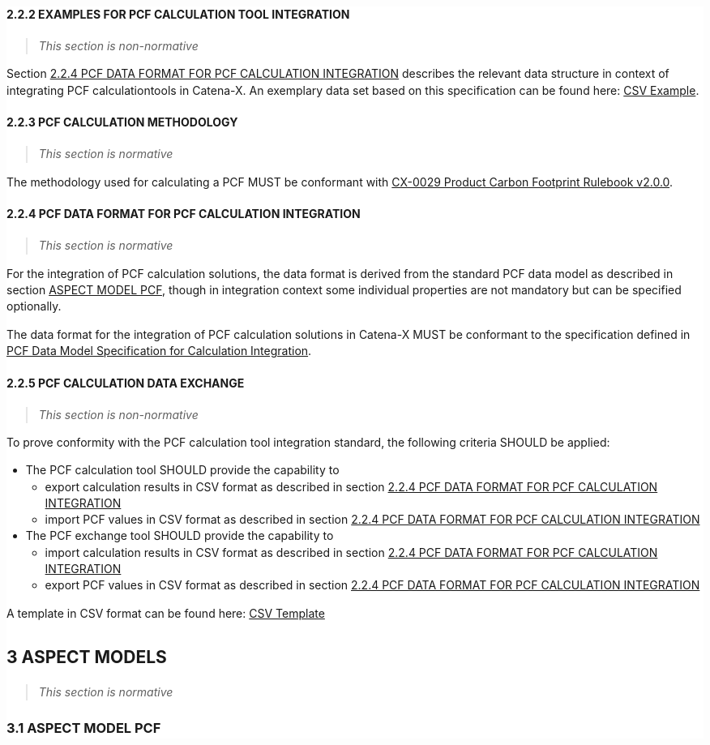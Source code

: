 
#### 2.2.2 EXAMPLES FOR PCF CALCULATION TOOL INTEGRATION

> *This section is non-normative*

Section [2.2.4 PCF DATA FORMAT FOR PCF CALCULATION INTEGRATION](#224-pcf-calculation-data-format) describes the relevant data structure in context of integrating PCF calculationtools in Catena-X. An exemplary data set based on this specification can be found here: [CSV Example](./assets/PCF_Data_Model_Specification_for_Calculation_(Example).csv).

#### 2.2.3 PCF CALCULATION METHODOLOGY

> *This section is normative*

The methodology used for calculating a PCF MUST be conformant with [CX-0029 Product Carbon Footprint Rulebook v2.0.0](#211-list-of-standalone-standards).

#### 2.2.4 PCF DATA FORMAT FOR PCF CALCULATION INTEGRATION

> *This section is normative*

For the integration of PCF calculation solutions, the data format is derived from the standard PCF data model as described in section [ASPECT MODEL PCF](#31-aspect-model-pcf), though in integration context some individual properties are not mandatory but can be specified optionally.

The data format for the integration of PCF calculation solutions in Catena-X MUST be conformant to the specification defined in [PCF Data Model Specification for Calculation Integration](./assets/PCF_Data_Model_Specification_for_Calculation_Integration.pdf).

#### 2.2.5 PCF CALCULATION DATA EXCHANGE

> *This section is non-normative*

To prove conformity with the PCF calculation tool integration standard, the following criteria SHOULD be applied:

- The PCF calculation tool SHOULD provide the capability to
  - export calculation results in CSV format as described in section [2.2.4 PCF DATA FORMAT FOR PCF CALCULATION INTEGRATION](#224-pcf-calculation-data-format)
  - import PCF values in CSV format as described in section [2.2.4 PCF DATA FORMAT FOR PCF CALCULATION INTEGRATION](#224-pcf-calculation-data-format)
- The PCF exchange tool SHOULD provide the capability to
  - import calculation results in CSV format as described in section [2.2.4 PCF DATA FORMAT FOR PCF CALCULATION INTEGRATION](#224-pcf-calculation-data-format)
  - export PCF values in CSV format as described in section [2.2.4 PCF DATA FORMAT FOR PCF CALCULATION INTEGRATION](#224-pcf-calculation-data-format)

A template in CSV format can be found here: [CSV Template](./assets/PCF_Data_Model_Specification_for_Calculation.csv)

## 3 ASPECT MODELS

> *This section is normative*

### 3.1 ASPECT MODEL PCF

